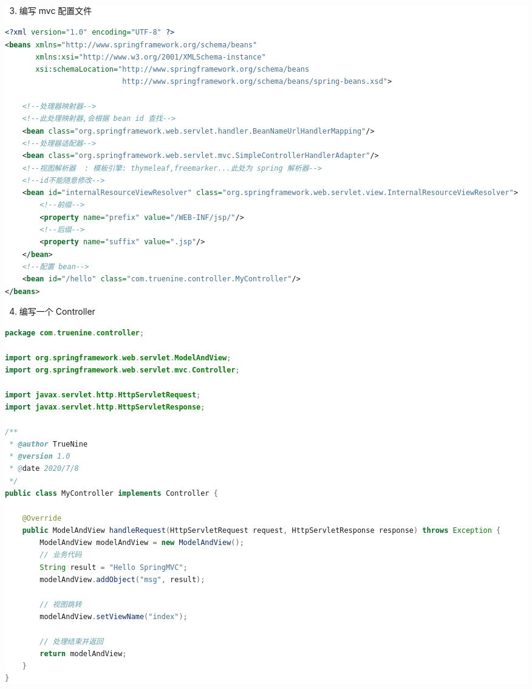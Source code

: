3.  编写 mvc 配置文件

```xml
<?xml version="1.0" encoding="UTF-8" ?>
<beans xmlns="http://www.springframework.org/schema/beans"
       xmlns:xsi="http://www.w3.org/2001/XMLSchema-instance"
       xsi:schemaLocation="http://www.springframework.org/schema/beans
                           http://www.springframework.org/schema/beans/spring-beans.xsd">

    <!--处理器映射器-->
    <!--此处理映射器,会根据 bean id 查找-->
    <bean class="org.springframework.web.servlet.handler.BeanNameUrlHandlerMapping"/>
    <!--处理器适配器-->
    <bean class="org.springframework.web.servlet.mvc.SimpleControllerHandlerAdapter"/>
    <!--视图解析器  : 模板引擎: thymeleaf,freemarker...此处为 spring 解析器-->
    <!--id不能随意修改-->
    <bean id="internalResourceViewResolver" class="org.springframework.web.servlet.view.InternalResourceViewResolver">
        <!--前缀-->
        <property name="prefix" value="/WEB-INF/jsp/"/>
        <!--后缀-->
        <property name="suffix" value=".jsp"/>
    </bean>
    <!--配置 bean-->
    <bean id="/hello" class="com.truenine.controller.MyController"/>
</beans>
```

4.  编写一个 Controller

```java
package com.truenine.controller;

import org.springframework.web.servlet.ModelAndView;
import org.springframework.web.servlet.mvc.Controller;

import javax.servlet.http.HttpServletRequest;
import javax.servlet.http.HttpServletResponse;

/**
 * @author TrueNine
 * @version 1.0
 * @date 2020/7/8
 */
public class MyController implements Controller {

    @Override
    public ModelAndView handleRequest(HttpServletRequest request, HttpServletResponse response) throws Exception {
        ModelAndView modelAndView = new ModelAndView();
        // 业务代码
        String result = "Hello SpringMVC";
        modelAndView.addObject("msg", result);

        // 视图跳转
        modelAndView.setViewName("index");

        // 处理结束并返回
        return modelAndView;
    }
}

```
